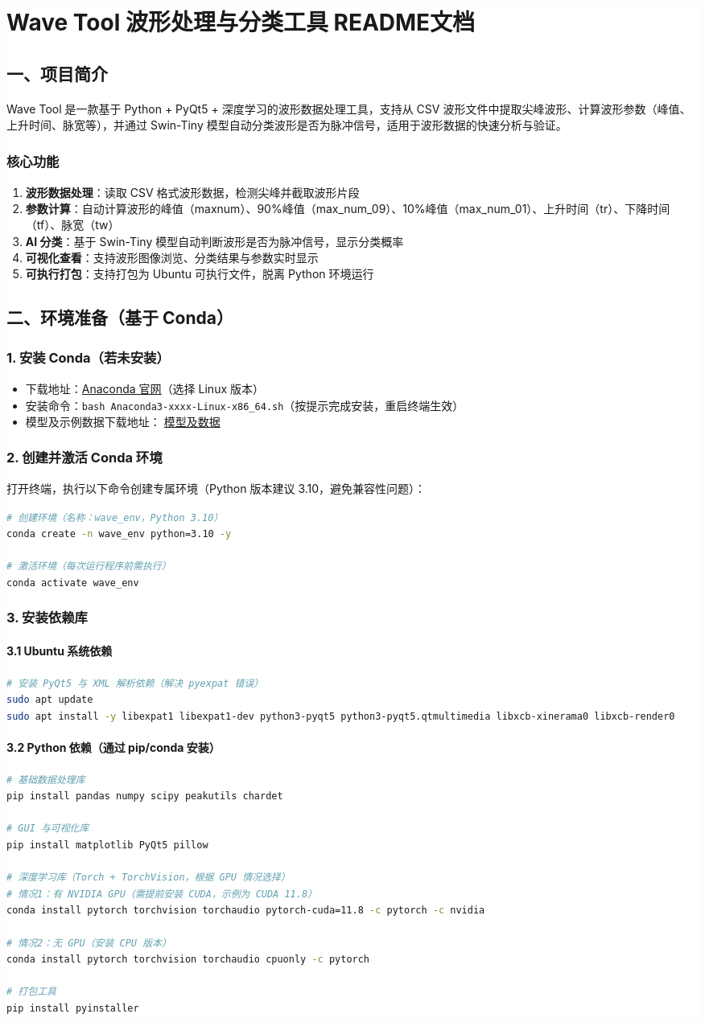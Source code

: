 # Wave Tool 波形处理与分类工具 README文档

## 一、项目简介
Wave Tool 是一款基于 Python + PyQt5 + 深度学习的波形数据处理工具，支持从 CSV 波形文件中提取尖峰波形、计算波形参数（峰值、上升时间、脉宽等），并通过 Swin-Tiny 模型自动分类波形是否为脉冲信号，适用于波形数据的快速分析与验证。

### 核心功能
1. **波形数据处理**：读取 CSV 格式波形数据，检测尖峰并截取波形片段
2. **参数计算**：自动计算波形的峰值（maxnum）、90%峰值（max_num_09）、10%峰值（max_num_01）、上升时间（tr）、下降时间（tf）、脉宽（tw）
3. **AI 分类**：基于 Swin-Tiny 模型自动判断波形是否为脉冲信号，显示分类概率
4. **可视化查看**：支持波形图像浏览、分类结果与参数实时显示
5. **可执行打包**：支持打包为 Ubuntu 可执行文件，脱离 Python 环境运行


## 二、环境准备（基于 Conda）
### 1. 安装 Conda（若未安装）
- 下载地址：[Anaconda 官网](https://www.anaconda.com/products/distribution#download-section)（选择 Linux 版本）
- 安装命令：`bash Anaconda3-xxxx-Linux-x86_64.sh`（按提示完成安装，重启终端生效）
- 模型及示例数据下载地址： [模型及数据](https://huggingface.co/cyrusliu1984/Wave_Tool/tree/main) 


### 2. 创建并激活 Conda 环境
打开终端，执行以下命令创建专属环境（Python 版本建议 3.10，避免兼容性问题）：
```bash
# 创建环境（名称：wave_env，Python 3.10）
conda create -n wave_env python=3.10 -y

# 激活环境（每次运行程序前需执行）
conda activate wave_env
```


### 3. 安装依赖库
#### 3.1 Ubuntu 系统依赖
```bash
# 安装 PyQt5 与 XML 解析依赖（解决 pyexpat 错误）
sudo apt update
sudo apt install -y libexpat1 libexpat1-dev python3-pyqt5 python3-pyqt5.qtmultimedia libxcb-xinerama0 libxcb-render0
```

#### 3.2 Python 依赖（通过 pip/conda 安装）
```bash
# 基础数据处理库
pip install pandas numpy scipy peakutils chardet

# GUI 与可视化库
pip install matplotlib PyQt5 pillow

# 深度学习库（Torch + TorchVision，根据 GPU 情况选择）
# 情况1：有 NVIDIA GPU（需提前安装 CUDA，示例为 CUDA 11.8）
conda install pytorch torchvision torchaudio pytorch-cuda=11.8 -c pytorch -c nvidia

# 情况2：无 GPU（安装 CPU 版本）
conda install pytorch torchvision torchaudio cpuonly -c pytorch

# 打包工具
pip install pyinstaller
```
